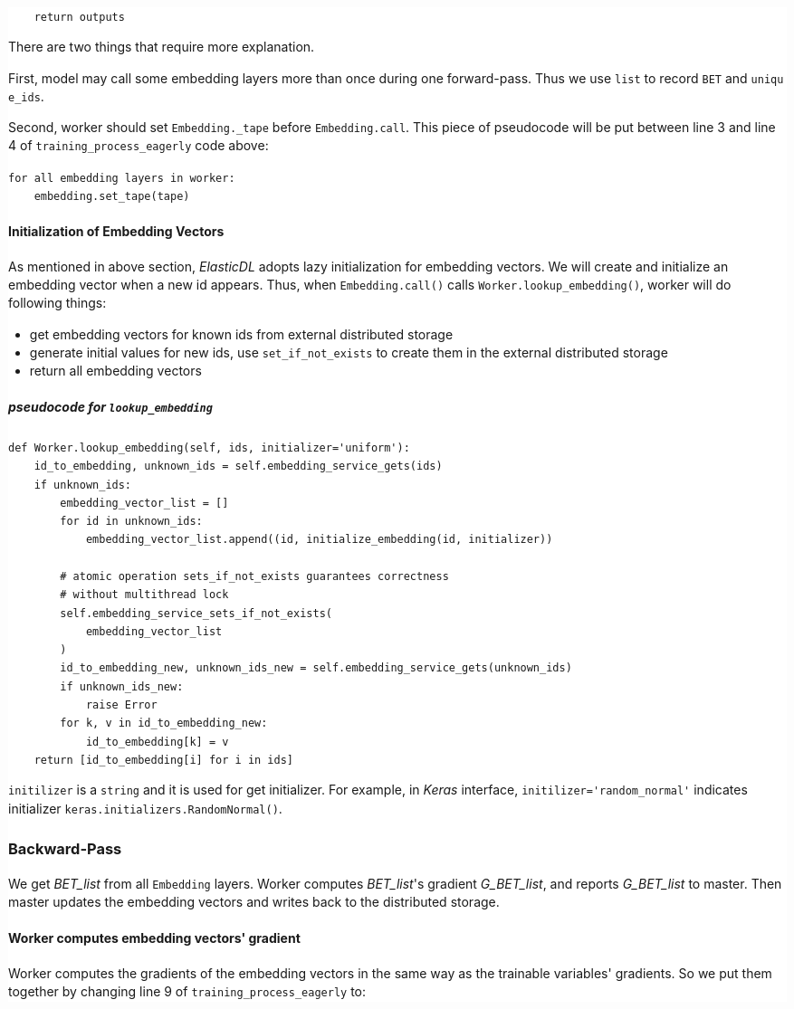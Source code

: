 ```
    return outputs
```
There are two things that require more explanation. 

First, model may call some embedding layers more than once during one forward-pass. Thus we use `list` to record `BET` and `unique_ids`. 

Second, worker should set `Embedding._tape` before `Embedding.call`. This piece of pseudocode will be put between line 3 and line 4 of `training_process_eagerly` code above:

```
for all embedding layers in worker:
	embedding.set_tape(tape)
```

#### Initialization of Embedding Vectors
As mentioned in above section, *ElasticDL* adopts lazy initialization for embedding vectors. We will create and initialize an embedding vector when a new id appears. Thus, when `Embedding.call()` calls `Worker.lookup_embedding()`, worker will do following things:

* get embedding vectors for known ids from external distributed storage 
* generate initial values for new ids, use `set_if_not_exists` to create them in the external distributed storage
* return all embedding vectors

##### pseudocode for `lookup_embedding`

```
def Worker.lookup_embedding(self, ids, initializer='uniform'):
    id_to_embedding, unknown_ids = self.embedding_service_gets(ids)
    if unknown_ids:
        embedding_vector_list = []
        for id in unknown_ids:
            embedding_vector_list.append((id, initialize_embedding(id, initializer))
        
        # atomic operation sets_if_not_exists guarantees correctness 
        # without multithread lock
        self.embedding_service_sets_if_not_exists(
            embedding_vector_list
        )
        id_to_embedding_new, unknown_ids_new = self.embedding_service_gets(unknown_ids)
        if unknown_ids_new:
            raise Error
        for k, v in id_to_embedding_new:
            id_to_embedding[k] = v
    return [id_to_embedding[i] for i in ids]
```

`initilizer` is a `string` and it is used for get initializer. For example, in *Keras* interface, `initilizer='random_normal'` indicates initializer `keras.initializers.RandomNormal()`.

### Backward-Pass
We get *BET_list* from all `Embedding` layers. Worker computes *BET_list*'s gradient *G_BET_list*, and reports *G_BET_list* to master. Then master updates the embedding vectors and writes back to the distributed storage.
#### Worker computes embedding vectors' gradient
Worker computes the gradients of the embedding vectors in the same way as the trainable variables' gradients. So we put them together by changing line 9 of `training_process_eagerly` to:
